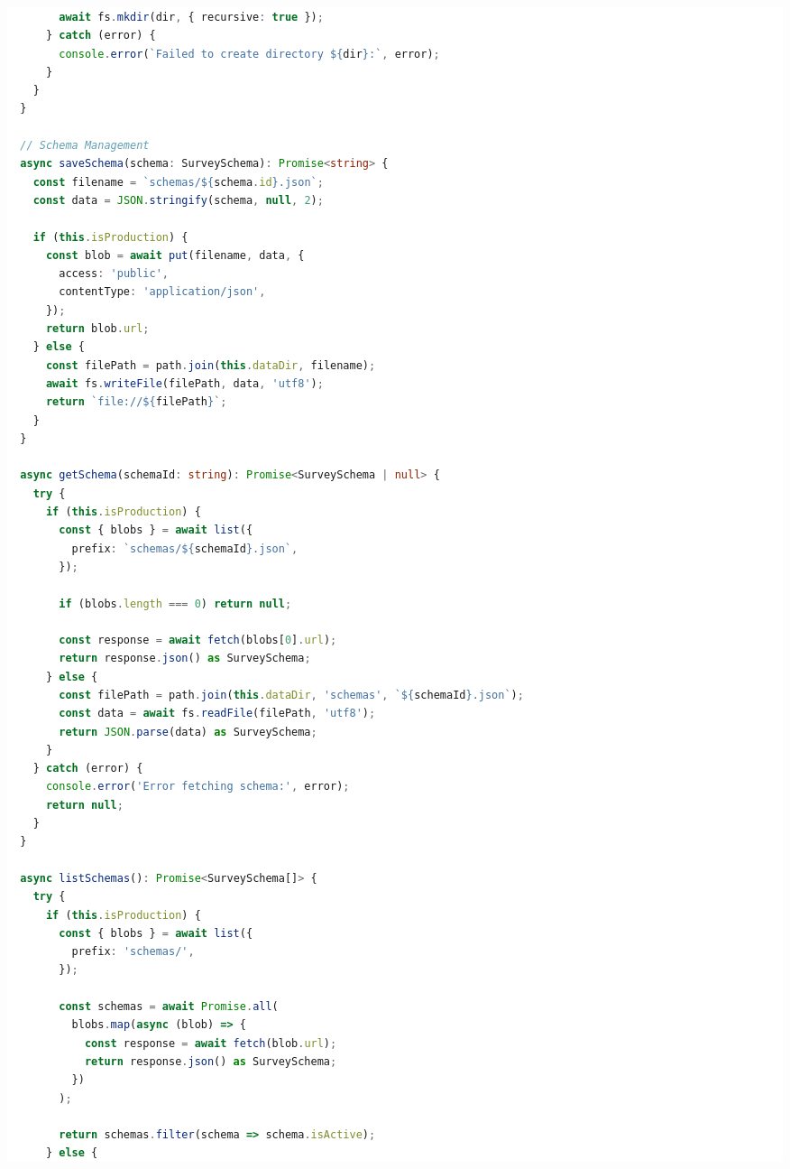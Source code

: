 ```typescript
        await fs.mkdir(dir, { recursive: true });
      } catch (error) {
        console.error(`Failed to create directory ${dir}:`, error);
      }
    }
  }

  // Schema Management
  async saveSchema(schema: SurveySchema): Promise<string> {
    const filename = `schemas/${schema.id}.json`;
    const data = JSON.stringify(schema, null, 2);

    if (this.isProduction) {
      const blob = await put(filename, data, {
        access: 'public',
        contentType: 'application/json',
      });
      return blob.url;
    } else {
      const filePath = path.join(this.dataDir, filename);
      await fs.writeFile(filePath, data, 'utf8');
      return `file://${filePath}`;
    }
  }

  async getSchema(schemaId: string): Promise<SurveySchema | null> {
    try {
      if (this.isProduction) {
        const { blobs } = await list({
          prefix: `schemas/${schemaId}.json`,
        });

        if (blobs.length === 0) return null;

        const response = await fetch(blobs[0].url);
        return response.json() as SurveySchema;
      } else {
        const filePath = path.join(this.dataDir, 'schemas', `${schemaId}.json`);
        const data = await fs.readFile(filePath, 'utf8');
        return JSON.parse(data) as SurveySchema;
      }
    } catch (error) {
      console.error('Error fetching schema:', error);
      return null;
    }
  }

  async listSchemas(): Promise<SurveySchema[]> {
    try {
      if (this.isProduction) {
        const { blobs } = await list({
          prefix: 'schemas/',
        });

        const schemas = await Promise.all(
          blobs.map(async (blob) => {
            const response = await fetch(blob.url);
            return response.json() as SurveySchema;
          })
        );

        return schemas.filter(schema => schema.isActive);
      } else {
```